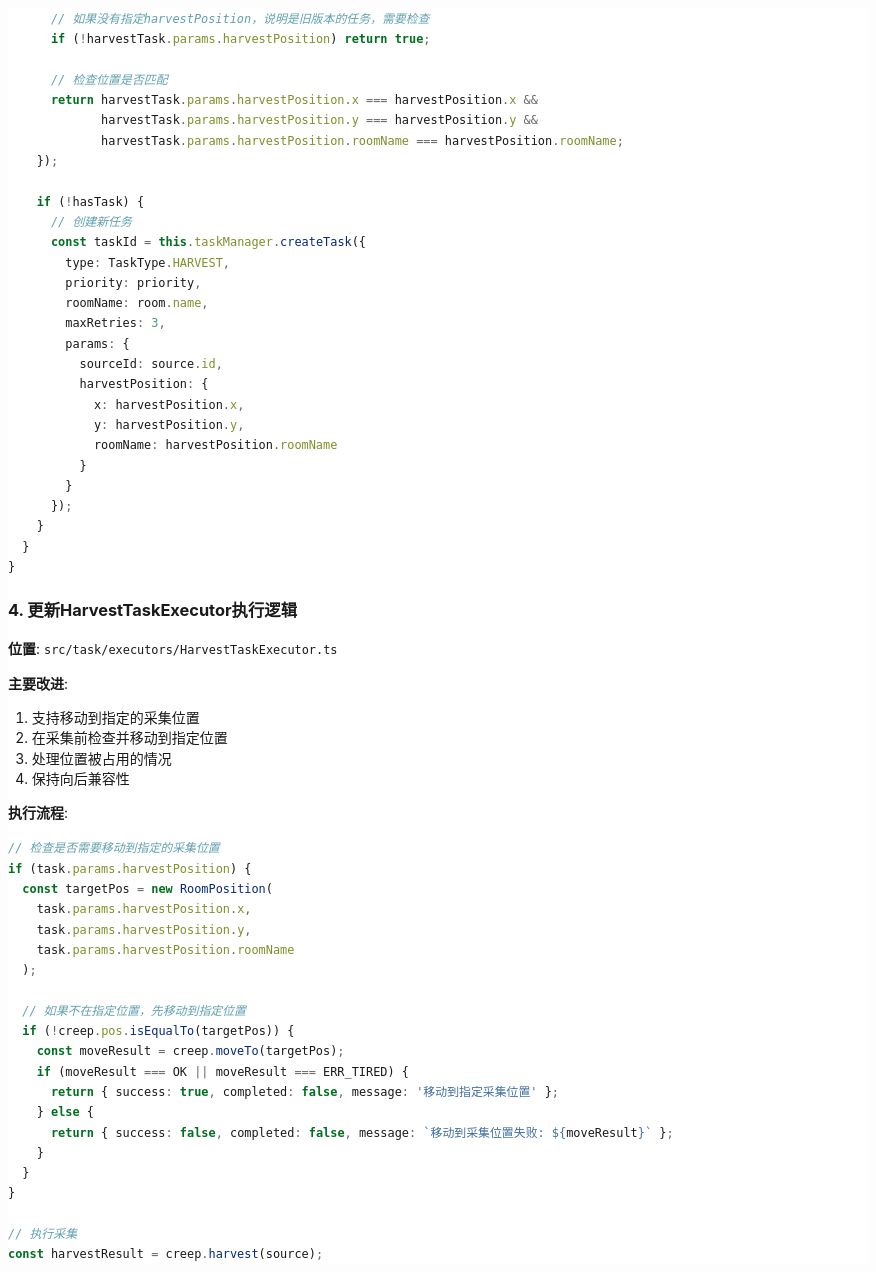 ```typescript
      // 如果没有指定harvestPosition，说明是旧版本的任务，需要检查
      if (!harvestTask.params.harvestPosition) return true;

      // 检查位置是否匹配
      return harvestTask.params.harvestPosition.x === harvestPosition.x &&
             harvestTask.params.harvestPosition.y === harvestPosition.y &&
             harvestTask.params.harvestPosition.roomName === harvestPosition.roomName;
    });

    if (!hasTask) {
      // 创建新任务
      const taskId = this.taskManager.createTask({
        type: TaskType.HARVEST,
        priority: priority,
        roomName: room.name,
        maxRetries: 3,
        params: {
          sourceId: source.id,
          harvestPosition: {
            x: harvestPosition.x,
            y: harvestPosition.y,
            roomName: harvestPosition.roomName
          }
        }
      });
    }
  }
}
```

### 4. 更新HarvestTaskExecutor执行逻辑

**位置**: `src/task/executors/HarvestTaskExecutor.ts`

**主要改进**:
1. 支持移动到指定的采集位置
2. 在采集前检查并移动到指定位置
3. 处理位置被占用的情况
4. 保持向后兼容性

**执行流程**:
```typescript
// 检查是否需要移动到指定的采集位置
if (task.params.harvestPosition) {
  const targetPos = new RoomPosition(
    task.params.harvestPosition.x,
    task.params.harvestPosition.y,
    task.params.harvestPosition.roomName
  );

  // 如果不在指定位置，先移动到指定位置
  if (!creep.pos.isEqualTo(targetPos)) {
    const moveResult = creep.moveTo(targetPos);
    if (moveResult === OK || moveResult === ERR_TIRED) {
      return { success: true, completed: false, message: '移动到指定采集位置' };
    } else {
      return { success: false, completed: false, message: `移动到采集位置失败: ${moveResult}` };
    }
  }
}

// 执行采集
const harvestResult = creep.harvest(source);
```
